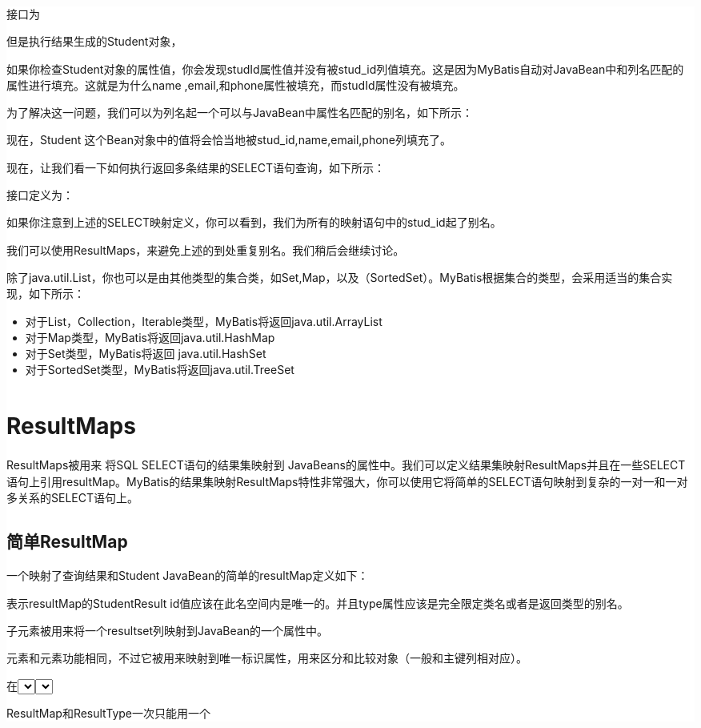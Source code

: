 

接口为



但是执行结果生成的Student对象，

如果你检查Student对象的属性值，你会发现studId属性值并没有被stud_id列值填充。这是因为MyBatis自动对JavaBean中和列名匹配的属性进行填充。这就是为什么name ,email,和phone属性被填充，而studId属性没有被填充。



为了解决这一问题，我们可以为列名起一个可以与JavaBean中属性名匹配的别名，如下所示：



现在，Student 这个Bean对象中的值将会恰当地被stud_id,name,email,phone列填充了。

现在，让我们看一下如何执行返回多条结果的SELECT语句查询，如下所示：



接口定义为：



如果你注意到上述的SELECT映射定义，你可以看到，我们为所有的映射语句中的stud_id起了别名。

我们可以使用ResultMaps，来避免上述的到处重复别名。我们稍后会继续讨论。

除了java.util.List，你也可以是由其他类型的集合类，如Set,Map，以及（SortedSet）。MyBatis根据集合的类型，会采用适当的集合实现，如下所示：

- 对于List，Collection，Iterable类型，MyBatis将返回java.util.ArrayList
- 对于Map类型，MyBatis将返回java.util.HashMap
- 对于Set类型，MyBatis将返回 java.util.HashSet
- 对于SortedSet类型，MyBatis将返回java.util.TreeSet

# **ResultMaps**

ResultMaps被用来 将SQL SELECT语句的结果集映射到 JavaBeans的属性中。我们可以定义结果集映射ResultMaps并且在一些SELECT语句上引用resultMap。MyBatis的结果集映射ResultMaps特性非常强大，你可以使用它将简单的SELECT语句映射到复杂的一对一和一对多关系的SELECT语句上。

## **简单ResultMap**

一个映射了查询结果和Student JavaBean的简单的resultMap定义如下：



表示resultMap的StudentResult id值应该在此名空间内是唯一的。并且type属性应该是完全限定类名或者是返回类型的别名。



<result>子元素被用来将一个resultset列映射到JavaBean的一个属性中。



<id>元素和<result>元素功能相同，不过它被用来映射到唯一标识属性，用来区分和比较对象（一般和主键列相对应）。



在<select>语句中，我们使用了resultMap属性，而不是resultType来引用StudentResult映射。当<select>语句中配置了resutlMap属性，MyBatis会使用此数据库列名与对象属性映射关系来填充JavaBean中的属性。



ResultMap和ResultType一次只能用一个

